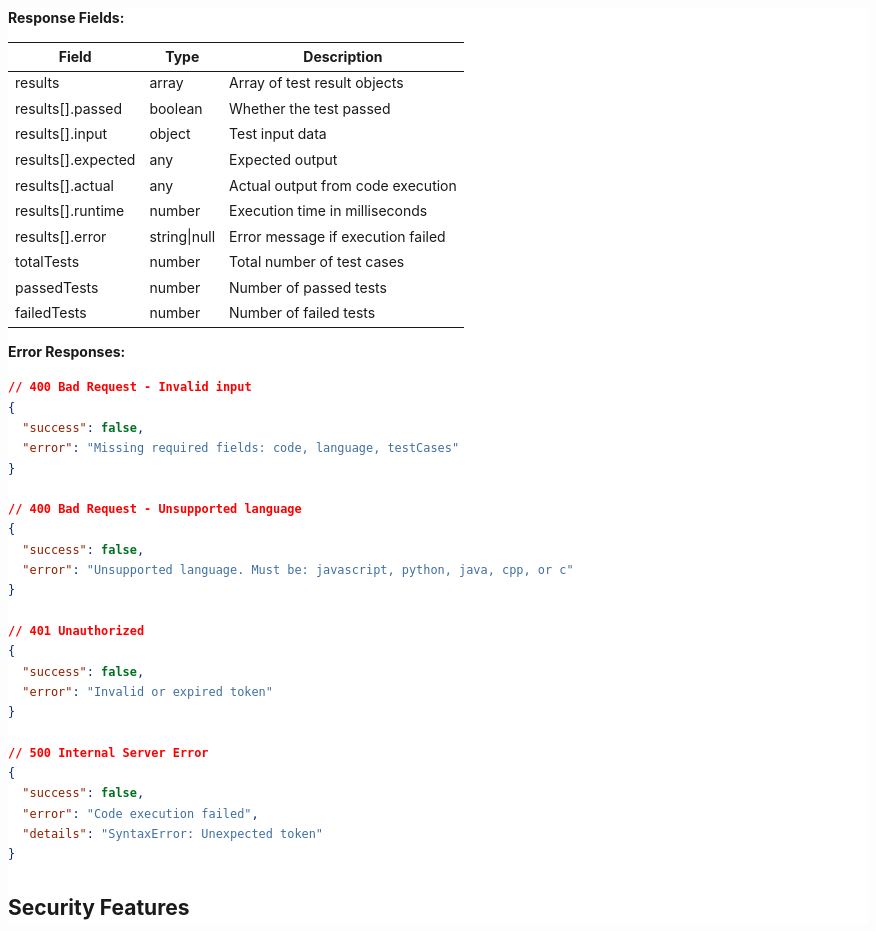 **Response Fields:**

| Field | Type | Description |
|-------|------|-------------|
| results | array | Array of test result objects |
| results[].passed | boolean | Whether the test passed |
| results[].input | object | Test input data |
| results[].expected | any | Expected output |
| results[].actual | any | Actual output from code execution |
| results[].runtime | number | Execution time in milliseconds |
| results[].error | string\|null | Error message if execution failed |
| totalTests | number | Total number of test cases |
| passedTests | number | Number of passed tests |
| failedTests | number | Number of failed tests |

**Error Responses:**

```json
// 400 Bad Request - Invalid input
{
  "success": false,
  "error": "Missing required fields: code, language, testCases"
}

// 400 Bad Request - Unsupported language
{
  "success": false,
  "error": "Unsupported language. Must be: javascript, python, java, cpp, or c"
}

// 401 Unauthorized
{
  "success": false,
  "error": "Invalid or expired token"
}

// 500 Internal Server Error
{
  "success": false,
  "error": "Code execution failed",
  "details": "SyntaxError: Unexpected token"
}
```

## Security Features
